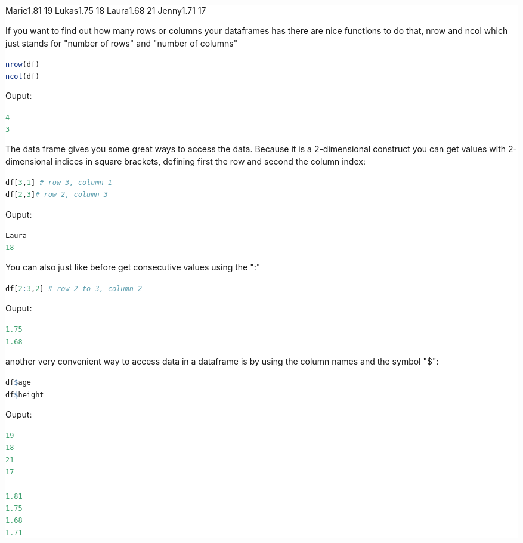<tbody>
	<tr><td>Marie</td><td>1.81 </td><td>19   </td></tr>
	<tr><td>Lukas</td><td>1.75 </td><td>18   </td></tr>
	<tr><td>Laura</td><td>1.68 </td><td>21   </td></tr>
	<tr><td>Jenny</td><td>1.71 </td><td>17   </td></tr>
</tbody>
</table>

If you want to find out how many rows or columns your dataframes has  there are nice functions to do that, nrow and ncol
which just stands for "number of rows" and "number of columns"
```R
nrow(df)
ncol(df)
```
Ouput:
```R
4
3
```

The data frame gives you some great ways to access the data. Because it is a 2-dimensional construct you can get values
with 2-dimensional indices in square brackets, defining first the row and second the column index:
```R
df[3,1] # row 3, column 1
df[2,3]# row 2, column 3
```
Ouput:
```R
Laura
18
```
You can also just like before get consecutive values using the ":"
```R
df[2:3,2] # row 2 to 3, column 2
```
Ouput:
```R
1.75
1.68
```

another very convenient way to access data in a dataframe is by using the column names and the symbol "$":
```R
df$age
df$height
```
Ouput:
```R
19
18
21
17

1.81
1.75
1.68
1.71 
```

